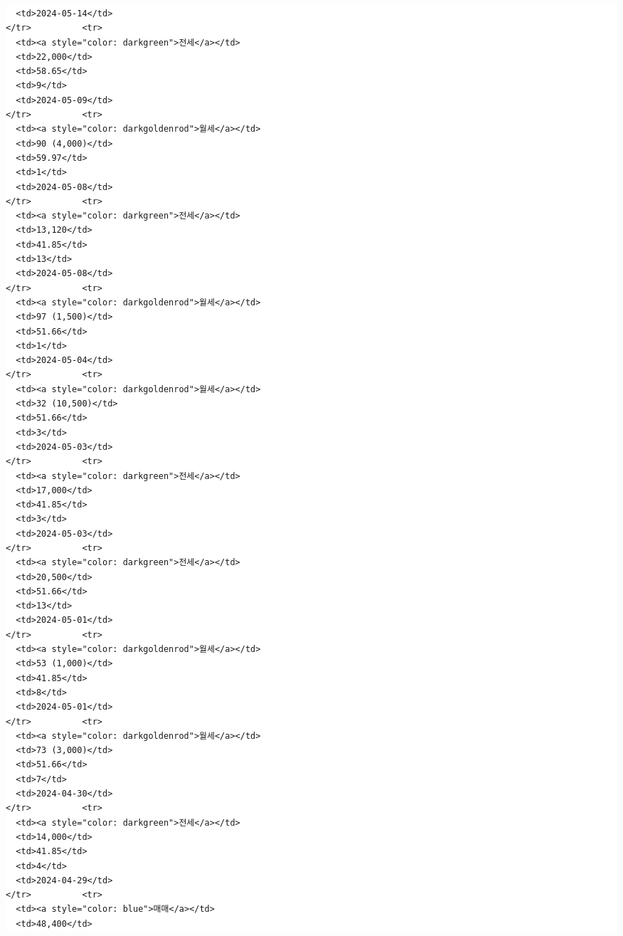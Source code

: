       <td>2024-05-14</td>
    </tr>          <tr>
      <td><a style="color: darkgreen">전세</a></td>
      <td>22,000</td>
      <td>58.65</td>
      <td>9</td>
      <td>2024-05-09</td>
    </tr>          <tr>
      <td><a style="color: darkgoldenrod">월세</a></td>
      <td>90 (4,000)</td>
      <td>59.97</td>
      <td>1</td>
      <td>2024-05-08</td>
    </tr>          <tr>
      <td><a style="color: darkgreen">전세</a></td>
      <td>13,120</td>
      <td>41.85</td>
      <td>13</td>
      <td>2024-05-08</td>
    </tr>          <tr>
      <td><a style="color: darkgoldenrod">월세</a></td>
      <td>97 (1,500)</td>
      <td>51.66</td>
      <td>1</td>
      <td>2024-05-04</td>
    </tr>          <tr>
      <td><a style="color: darkgoldenrod">월세</a></td>
      <td>32 (10,500)</td>
      <td>51.66</td>
      <td>3</td>
      <td>2024-05-03</td>
    </tr>          <tr>
      <td><a style="color: darkgreen">전세</a></td>
      <td>17,000</td>
      <td>41.85</td>
      <td>3</td>
      <td>2024-05-03</td>
    </tr>          <tr>
      <td><a style="color: darkgreen">전세</a></td>
      <td>20,500</td>
      <td>51.66</td>
      <td>13</td>
      <td>2024-05-01</td>
    </tr>          <tr>
      <td><a style="color: darkgoldenrod">월세</a></td>
      <td>53 (1,000)</td>
      <td>41.85</td>
      <td>8</td>
      <td>2024-05-01</td>
    </tr>          <tr>
      <td><a style="color: darkgoldenrod">월세</a></td>
      <td>73 (3,000)</td>
      <td>51.66</td>
      <td>7</td>
      <td>2024-04-30</td>
    </tr>          <tr>
      <td><a style="color: darkgreen">전세</a></td>
      <td>14,000</td>
      <td>41.85</td>
      <td>4</td>
      <td>2024-04-29</td>
    </tr>          <tr>
      <td><a style="color: blue">매매</a></td>
      <td>48,400</td>